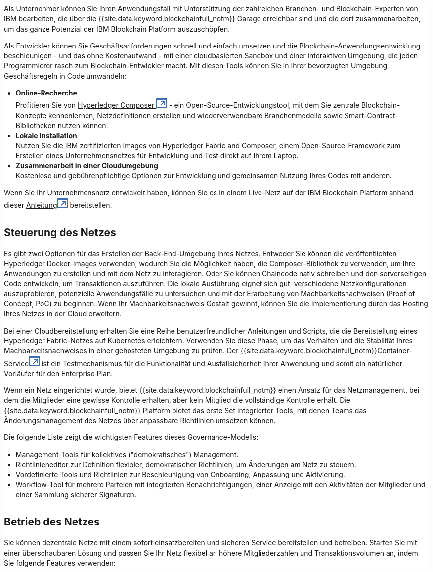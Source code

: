 Als Unternehmer können Sie Ihren Anwendungsfall mit Unterstützung der zahlreichen Branchen- und Blockchain-Experten von IBM bearbeiten, die über die {{site.data.keyword.blockchainfull_notm}} Garage erreichbar sind und die dort zusammenarbeiten, um das ganze Potenzial der IBM Blockchain Platform auszuschöpfen. 

Als Entwickler können Sie Geschäftsanforderungen schnell und einfach umsetzen und die Blockchain-Anwendungsentwicklung beschleunigen - und das ohne Kostenaufwand - mit einer cloudbasierten Sandbox und einer interaktiven Umgebung, die jeden Programmierer rasch zum Blockchain-Entwickler macht. Mit diesen Tools können Sie in Ihrer bevorzugten Umgebung Geschäftsregeln in Code umwandeln:
* **Online-Recherche**  
  Profitieren Sie von [Hyperledger Composer ![Symbol für externen Link](images/external_link.svg "Symbol für externen Link")](https://hyperledger.github.io/composer/introduction/introduction.html) - ein Open-Source-Entwicklungstool, mit dem Sie zentrale Blockchain-Konzepte kennenlernen, Netzdefinitionen erstellen und wiederverwendbare Branchenmodelle sowie Smart-Contract-Bibliotheken nutzen können. 
* **Lokale Installation**  
  Nutzen Sie die IBM zertifizierten Images von Hyperledger Fabric and Composer, einem Open-Source-Framework zum Erstellen eines Unternehmensnetzes für Entwicklung und Test direkt auf Ihrem Laptop.
* **Zusammenarbeit in einer Cloudumgebung**  
  Kostenlose und gebührenpflichtige Optionen zur Entwicklung und gemeinsamen Nutzung Ihres Codes mit anderen.
  
Wenn Sie Ihr Unternehmensnetz entwickelt haben, können Sie es in einem Live-Netz auf der IBM Blockchain Platform anhand dieser [Anleitung![Symbol für externen Link](images/external_link.svg "Symbol für externen Link")](https://ibm-blockchain.github.io/platform-deployment/) bereitstellen.

## **Steuerung** des Netzes
Es gibt zwei Optionen für das Erstellen der Back-End-Umgebung Ihres Netzes. Entweder Sie können die veröffentlichten Hyperledger Docker-Images verwenden, wodurch Sie die Möglichkeit haben, die Composer-Bibliothek zu verwenden, um Ihre Anwendungen zu erstellen und mit dem Netz zu interagieren. Oder Sie können Chaincode nativ schreiben und den serverseitigen Code entwickeln, um Transaktionen auszuführen. Die lokale Ausführung eignet sich gut, verschiedene Netzkonfigurationen auszuprobieren, potenzielle Anwendungsfälle zu untersuchen und mit der Erarbeitung von Machbarkeitsnachweisen (Proof of Concept, PoC) zu beginnen. Wenn Ihr Machbarkeitsnachweis Gestalt gewinnt, können Sie die Implementierung durch das Hosting Ihres Netzes in der Cloud erweitern.

Bei einer Cloudbereitstellung erhalten Sie eine Reihe benutzerfreundlicher Anleitungen und Scripts, die die Bereitstellung eines Hyperledger Fabric-Netzes auf Kubernetes erleichtern. Verwenden Sie diese Phase, um das Verhalten und die Stabilität Ihres Machbarkeitsnachweises in einer gehosteten Umgebung zu prüfen. Der [{{site.data.keyword.blockchainfull_notm}}Container-Service![Symbol für externen Link](images/external_link.svg "Symbol für externen Link")](https://ibm-blockchain.github.io/) ist ein Testmechanismus für die Funktionalität und Ausfallsicherheit Ihrer Anwendung und somit ein natürlicher Vorläufer für den Enterprise Plan.

Wenn ein Netz eingerichtet wurde, bietet {{site.data.keyword.blockchainfull_notm}} einen Ansatz für das Netzmanagement, bei dem die Mitglieder eine gewisse Kontrolle erhalten, aber kein Mitglied die vollständige Kontrolle erhält. Die {{site.data.keyword.blockchainfull_notm}} Platform bietet das erste Set integrierter Tools, mit denen Teams das Änderungsmanagement des Netzes über anpassbare Richtlinien umsetzen können. 

Die folgende Liste zeigt die wichtigsten Features dieses Governance-Modells:

* Management-Tools für kollektives ("demokratisches") Management.
* Richtlinieneditor zur Definition flexibler, demokratischer Richtlinien, um Änderungen am Netz zu steuern.
* Vordefinierte Tools und Richtlinien zur Beschleunigung von Onboarding, Anpassung und Aktivierung.
* Workflow-Tool für mehrere Parteien mit integrierten Benachrichtigungen, einer Anzeige mit den Aktivitäten der Mitglieder und einer Sammlung sicherer Signaturen.

## **Betrieb** des Netzes
Sie können dezentrale Netze mit einem sofort einsatzbereiten und sicheren Service bereitstellen und betreiben. Starten Sie mit einer überschaubaren Lösung und passen Sie Ihr Netz flexibel an höhere Mitgliederzahlen und Transaktionsvolumen an, indem Sie folgende Features verwenden:
